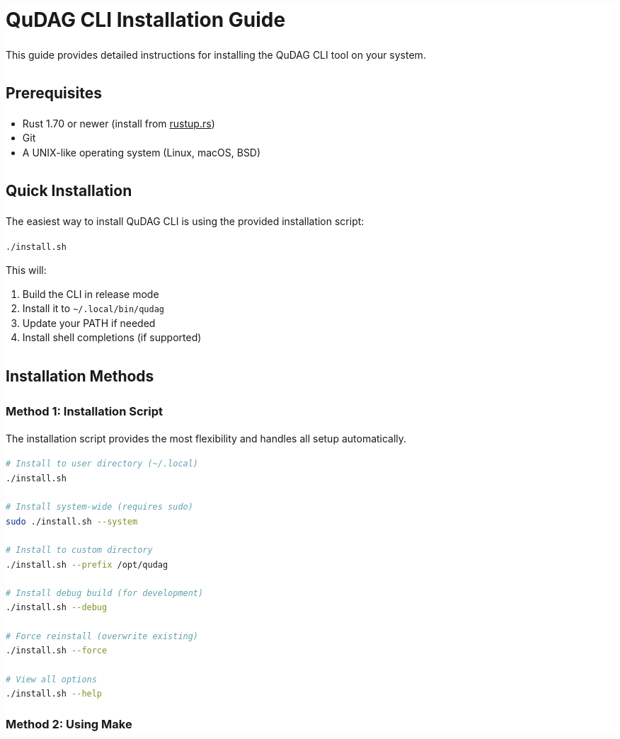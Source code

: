 # QuDAG CLI Installation Guide

This guide provides detailed instructions for installing the QuDAG CLI tool on your system.

## Prerequisites

- Rust 1.70 or newer (install from [rustup.rs](https://rustup.rs/))
- Git
- A UNIX-like operating system (Linux, macOS, BSD)

## Quick Installation

The easiest way to install QuDAG CLI is using the provided installation script:

```bash
./install.sh
```

This will:
1. Build the CLI in release mode
2. Install it to `~/.local/bin/qudag`
3. Update your PATH if needed
4. Install shell completions (if supported)

## Installation Methods

### Method 1: Installation Script

The installation script provides the most flexibility and handles all setup automatically.

```bash
# Install to user directory (~/.local)
./install.sh

# Install system-wide (requires sudo)
sudo ./install.sh --system

# Install to custom directory
./install.sh --prefix /opt/qudag

# Install debug build (for development)
./install.sh --debug

# Force reinstall (overwrite existing)
./install.sh --force

# View all options
./install.sh --help
```

### Method 2: Using Make
